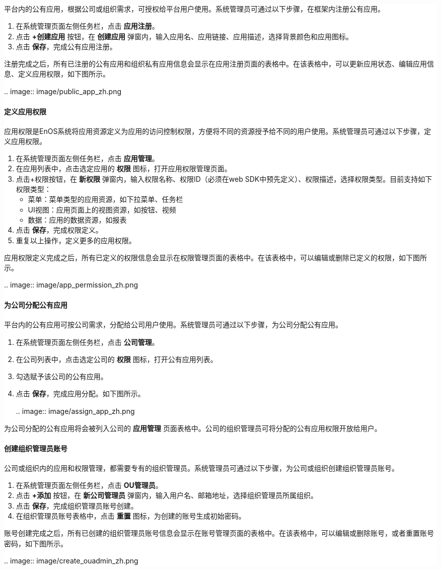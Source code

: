 平台内的公有应用，根据公司或组织需求，可授权给平台用户使用。系统管理员可通过以下步骤，在框架内注册公有应用。

1. 在系统管理页面左侧任务栏，点击 **应用注册**。
2. 点击 **+创建应用** 按钮，在 **创建应用** 弹窗内，输入应用名、应用链接、应用描述，选择背景颜色和应用图标。
3. 点击 **保存**，完成公有应用注册。

注册完成之后，所有已注册的公有应用和组织私有应用信息会显示在应用注册页面的表格中。在该表格中，可以更新应用状态、编辑应用信息、定义应用权限，如下图所示。

.. image:: image/public_app_zh.png



#### 定义应用权限

应用权限是EnOS系统将应用资源定义为应用的访问控制权限，方便将不同的资源授予给不同的用户使用。系统管理员可通过以下步骤，定义应用权限。

1. 在系统管理页面左侧任务栏，点击 **应用管理**。
2. 在应用列表中，点击选定应用的 **权限** 图标，打开应用权限管理页面。
3. 点击+权限按钮，在 **新权限** 弹窗内，输入权限名称、权限ID（必须在web SDK中预先定义）、权限描述，选择权限类型。目前支持如下权限类型：
   - 菜单：菜单类型的应用资源，如下拉菜单、任务栏
   - UI视图：应用页面上的视图资源，如按钮、视频
   - 数据：应用的数据资源，如报表
4. 点击 **保存**，完成权限定义。
5. 重复以上操作，定义更多的应用权限。

应用权限定义完成之后，所有已定义的权限信息会显示在权限管理页面的表格中。在该表格中，可以编辑或删除已定义的权限，如下图所示。

.. image:: image/app_permission_zh.png



#### 为公司分配公有应用

平台内的公有应用可按公司需求，分配给公司用户使用。系统管理员可通过以下步骤，为公司分配公有应用。

1. 在系统管理页面左侧任务栏，点击 **公司管理**。

2. 在公司列表中，点击选定公司的 **权限** 图标，打开公有应用列表。

3. 勾选赋予该公司的公有应用。

4. 点击 **保存**，完成应用分配。如下图所示。

   .. image:: image/assign_app_zh.png



为公司分配的公有应用将会被列入公司的 **应用管理** 页面表格中。公司的组织管理员可将分配的公有应用权限开放给用户。

#### 创建组织管理员账号

公司或组织内的应用和权限管理，都需要专有的组织管理员。系统管理员可通过以下步骤，为公司或组织创建组织管理员账号。

1. 在系统管理页面左侧任务栏，点击 **OU管理员**。
2. 点击 **+添加** 按钮，在 **新公司管理员** 弹窗内，输入用户名、邮箱地址，选择组织管理员所属组织。
3. 点击 **保存**，完成组织管理员账号创建。
4. 在组织管理员账号表格中，点击 **重置** 图标，为创建的账号生成初始密码。

账号创建完成之后，所有已创建的组织管理员账号信息会显示在账号管理页面的表格中。在该表格中，可以编辑或删除账号，或者重置账号密码，如下图所示。

.. image:: image/create_ouadmin_zh.png
